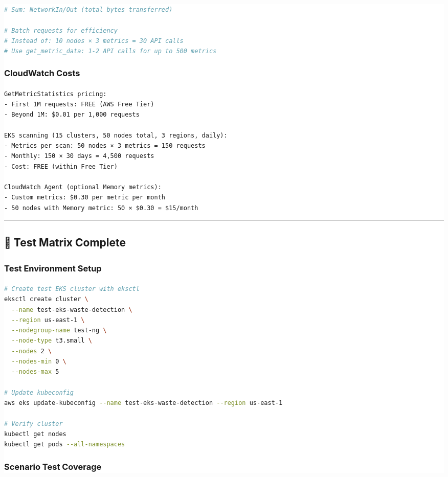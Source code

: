 ```python
# Sum: NetworkIn/Out (total bytes transferred)

# Batch requests for efficiency
# Instead of: 10 nodes × 3 metrics = 30 API calls
# Use get_metric_data: 1-2 API calls for up to 500 metrics
```

### CloudWatch Costs

```
GetMetricStatistics pricing:
- First 1M requests: FREE (AWS Free Tier)
- Beyond 1M: $0.01 per 1,000 requests

EKS scanning (15 clusters, 50 nodes total, 3 regions, daily):
- Metrics per scan: 50 nodes × 3 metrics = 150 requests
- Monthly: 150 × 30 days = 4,500 requests
- Cost: FREE (within Free Tier)

CloudWatch Agent (optional Memory metrics):
- Custom metrics: $0.30 per metric per month
- 50 nodes with Memory metric: 50 × $0.30 = $15/month
```

---

## 🧪 Test Matrix Complete

### Test Environment Setup

```bash
# Create test EKS cluster with eksctl
eksctl create cluster \
  --name test-eks-waste-detection \
  --region us-east-1 \
  --nodegroup-name test-ng \
  --node-type t3.small \
  --nodes 2 \
  --nodes-min 0 \
  --nodes-max 5

# Update kubeconfig
aws eks update-kubeconfig --name test-eks-waste-detection --region us-east-1

# Verify cluster
kubectl get nodes
kubectl get pods --all-namespaces
```

### Scenario Test Coverage
